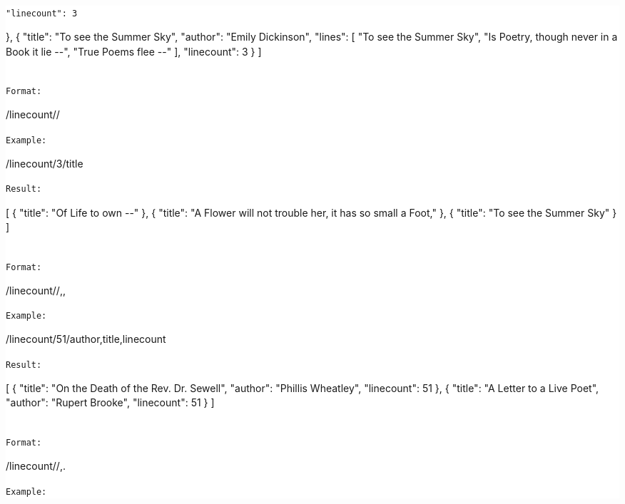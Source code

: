     "linecount": 3
  },
  {
    "title": "To see the Summer Sky",
    "author": "Emily Dickinson",
    "lines": [
      "To see the Summer Sky",
      "Is Poetry, though never in a Book it lie --",
      "True Poems flee --"
    ],
    "linecount": 3
  }
]
```

Format:
```
/linecount/<linecount>/<output field>
```
Example:
```
/linecount/3/title
```
Result:
```
[
  {
    "title": "Of Life to own --"
  },
  {
    "title": "A Flower will not trouble her, it has so small a Foot,"
  },
  {
    "title": "To see the Summer Sky"
  }
]
```

Format:
```
/linecount/<linecount>/<output field>,<output field>,<output field>
```
Example:
```
/linecount/51/author,title,linecount
```
Result:
```
[
  {
    "title": "On the Death of the Rev. Dr. Sewell",
    "author": "Phillis Wheatley",
    "linecount": 51
  },
  {
    "title": "A Letter to a Live Poet",
    "author": "Rupert Brooke",
    "linecount": 51
  }
]
```

Format:
```
/linecount/<linecount>/<output field>,<output field>.<format>
```
Example:
```